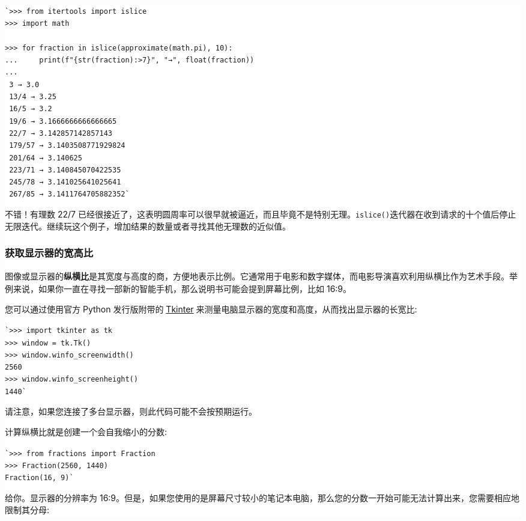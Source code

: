 ```
`>>> from itertools import islice
>>> import math

>>> for fraction in islice(approximate(math.pi), 10):
...     print(f"{str(fraction):>7}", "→", float(fraction))
...
 3 → 3.0
 13/4 → 3.25
 16/5 → 3.2
 19/6 → 3.1666666666666665
 22/7 → 3.142857142857143
 179/57 → 3.1403508771929824
 201/64 → 3.140625
 223/71 → 3.140845070422535
 245/78 → 3.141025641025641
 267/85 → 3.1411764705882352` 
```

不错！有理数 22/7 已经很接近了，这表明圆周率可以很早就被逼近，而且毕竟不是特别无理。`islice()`迭代器在收到请求的十个值后停止无限迭代。继续玩这个例子，增加结果的数量或者寻找其他无理数的近似值。

### 获取显示器的宽高比

图像或显示器的**纵横比**是其宽度与高度的商，方便地表示比例。它通常用于电影和数字媒体，而电影导演喜欢利用纵横比作为艺术手段。举例来说，如果你一直在寻找一部新的智能手机，那么说明书可能会提到屏幕比例，比如 16:9。

您可以通过使用官方 Python 发行版附带的 [Tkinter](https://realpython.com/python-gui-tkinter/) 来测量电脑显示器的宽度和高度，从而找出显示器的长宽比:

>>>

```
`>>> import tkinter as tk
>>> window = tk.Tk()
>>> window.winfo_screenwidth()
2560
>>> window.winfo_screenheight()
1440` 
```

请注意，如果您连接了多台显示器，则此代码可能不会按预期运行。

计算纵横比就是创建一个会自我缩小的分数:

>>>

```
`>>> from fractions import Fraction
>>> Fraction(2560, 1440)
Fraction(16, 9)` 
```

给你。显示器的分辨率为 16:9。但是，如果您使用的是屏幕尺寸较小的笔记本电脑，那么您的分数一开始可能无法计算出来，您需要相应地限制其分母:

>>>
